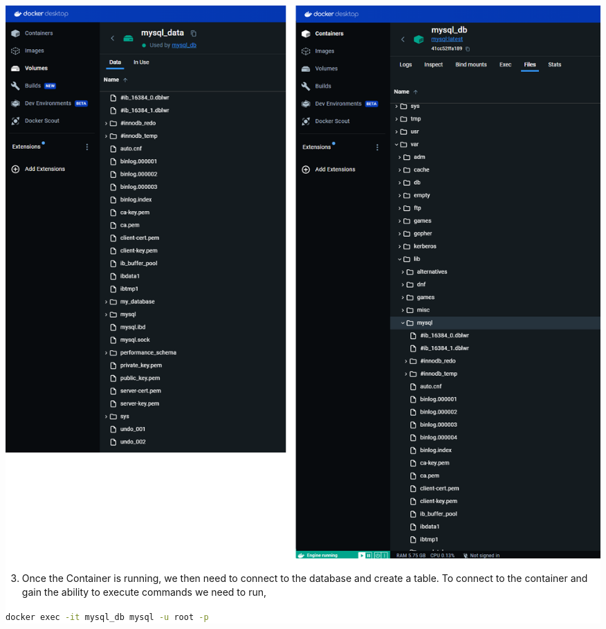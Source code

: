 ![](../images/docker_named_volumes_5.png)

3. Once the Container is running, we then need to connect to the database and create a table. To connect to the container and gain the ability to execute commands we need to run,

```sh
docker exec -it mysql_db mysql -u root -p
```

